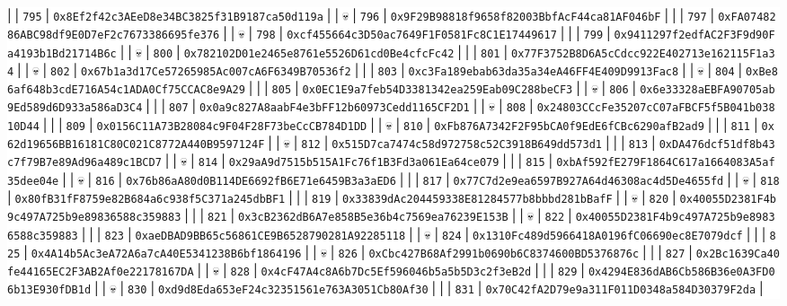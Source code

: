 |  | `795` | `0x8Ef2f42c3AEeD8e34BC3825f31B9187ca50d119a` |
| 💀 | `796` | `0x9F29B98818f9658f82003BbfAcF44ca81AF046bF` |
|  | `797` | `0xFA0748286ABC98df9E0D7eF2c7673386695fe376` |
| 💀 | `798` | `0xcf455664c3D50ac7649F1F0581Fc8C1E17449617` |
|  | `799` | `0x9411297f2edfAC2F3F9d90Fa4193b1Bd21714B6c` |
| 💀 | `800` | `0x782102D01e2465e8761e5526D61cd0Be4cfcFc42` |
|  | `801` | `0x77F3752B8D6A5cCdcc922E402713e162115F1a34` |
| 💀 | `802` | `0x67b1a3d17Ce57265985Ac007cA6F6349B70536f2` |
|  | `803` | `0xc3Fa189ebab63da35a34eA46FF4E409D9913Fac8` |
| 💀 | `804` | `0xBe86af648b3cdE716A54c1ADA0Cf75CCAC8e9A29` |
|  | `805` | `0x0EC1E9a7feb54D3381342ea259Eab09C288beCF3` |
| 💀 | `806` | `0x6e33328aEBFA90705ab9Ed589d6D933a586aD3C4` |
|  | `807` | `0x0a9c827A8aabF4e3bFF12b60973Cedd1165CF2D1` |
| 💀 | `808` | `0x24803CCcFe35207cC07aFBCF5f5B041b03810D44` |
|  | `809` | `0x0156C11A73B28084c9F04F28F73beCcCB784D1DD` |
| 💀 | `810` | `0xFb876A7342F2F95bCA0f9EdE6fCBc6290afB2ad9` |
|  | `811` | `0x62d19656BB16181C80C021C8772A440B9597124F` |
| 💀 | `812` | `0x515D7ca7474c58d972758c52C3918B649dd573d1` |
|  | `813` | `0xDA476dcf51df8b43c7f79B7e89Ad96a489c1BCD7` |
| 💀 | `814` | `0x29aA9d7515b515A1Fc76f1B3Fd3a061Ea64ce079` |
|  | `815` | `0xbAf592fE279F1864C617a1664083A5af35dee04e` |
| 💀 | `816` | `0x76b86aA80d0B114DE6692fB6E71e6459B3a3aED6` |
|  | `817` | `0x77C7d2e9ea6597B927A64d46308ac4d5De4655fd` |
| 💀 | `818` | `0x80fB31fF8759e82B684a6c938f5C371a245dbBF1` |
|  | `819` | `0x33839dAc204459338E81284577b8bbbd281bBafF` |
| 💀 | `820` | `0x40055D2381F4b9c497A725b9e89836588c359883` |
|  | `821` | `0x3cB2362dB6A7e858B5e36b4c7569ea76239E153B` |
| 💀 | `822` | `0x40055D2381F4b9c497A725b9e89836588c359883` |
|  | `823` | `0xaeDBAD9BB65c56861CE9B6528790281A92285118` |
| 💀 | `824` | `0x1310Fc489d5966418A0196fC06690ec8E7079dcf` |
|  | `825` | `0x4A14b5Ac3eA72A6a7cA40E5341238B6bf1864196` |
| 💀 | `826` | `0xCbc427B68Af2991b0690b6C8374600BD5376876c` |
|  | `827` | `0x2Bc1639Ca40fe44165EC2F3AB2Af0e22178167DA` |
| 💀 | `828` | `0x4cF47A4c8A6b7Dc5Ef596046b5a5b5D3c2f3eB2d` |
|  | `829` | `0x4294E836dAB6Cb586B36e0A3FD06b13E930fDB1d` |
| 💀 | `830` | `0xd9d8Eda653eF24c32351561e763A3051Cb80Af30` |
|  | `831` | `0x70C42fA2D79e9a311F011D0348a584D30379F2da` |